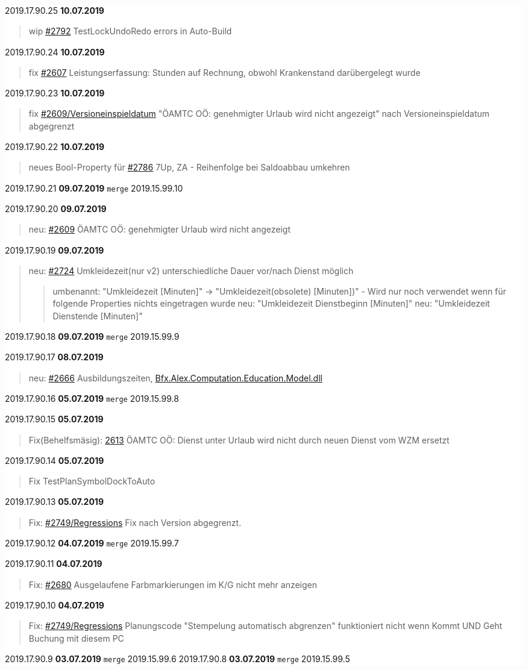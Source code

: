 2019.17.90.25 **10.07.2019**
> wip [#2792]({{page.github}}issues/2792) TestLockUndoRedo errors in Auto-Build

2019.17.90.24 **10.07.2019**
> fix [#2607]({{page.github}}issues/2607) Leistungserfassung: Stunden auf Rechnung, obwohl Krankenstand darübergelegt wurde

2019.17.90.23 **10.07.2019**
> fix [#2609/Versioneinspieldatum]({{page.github}}issues/2609#issuecomment-509972192) "ÖAMTC OÖ: genehmigter Urlaub wird nicht angezeigt" nach Versioneinspieldatum abgegrenzt

2019.17.90.22 **10.07.2019**
> neues Bool-Property für [#2786]({{page.github}}issues/2786) 7Up, ZA - Reihenfolge bei Saldoabbau umkehren

2019.17.90.21 **09.07.2019** `merge` 2019.15.99.10

2019.17.90.20 **09.07.2019**
> neu: [#2609]({{page.github}}issues/2609) ÖAMTC OÖ: genehmigter Urlaub wird nicht angezeigt

2019.17.90.19 **09.07.2019**
> neu: [#2724]({{page.github}}issues/2724) Umkleidezeit(nur v2) unterschiedliche Dauer vor/nach Dienst möglich
>> umbenannt: "Umkleidezeit [Minuten]" -> "Umkleidezeit(obsolete) [Minuten])" - Wird nur noch verwendet wenn für folgende Properties nichts eingetragen wurde
>> neu: "Umkleidezeit Dienstbeginn [Minuten]"
>> neu: "Umkleidezeit Dienstende [Minuten]"

2019.17.90.18 **09.07.2019** `merge` 2019.15.99.9

2019.17.90.17 **08.07.2019**
> neu: [#2666]({{page.github}}issues/2666) Ausbildungszeiten, [Bfx.Alex.Computation.Education.Model.dll]({{page.wiki}}Bfx.Alex.Computation.Education.Model.dll)

2019.17.90.16 **05.07.2019** `merge` 2019.15.99.8

2019.17.90.15 **05.07.2019**
> Fix(Behelfsmäsig): [2613]({{page.github}}issues/2613#issuecomment-508654179) ÖAMTC OÖ: Dienst unter Urlaub wird nicht durch neuen Dienst vom WZM ersetzt 

2019.17.90.14 **05.07.2019**
> Fix TestPlanSymbolDockToAuto

2019.17.90.13 **05.07.2019**
> Fix: [#2749/Regressions]({{page.github}}issues/2749#issuecomment-508639841) Fix nach Version abgegrenzt.

2019.17.90.12 **04.07.2019** `merge` 2019.15.99.7

2019.17.90.11 **04.07.2019**
> Fix: [#2680]({{page.github}}issues/2680) Ausgelaufene Farbmarkierungen im K/G nicht mehr anzeigen

2019.17.90.10 **04.07.2019**
> Fix: [#2749/Regressions]({{page.github}}issues/2749#issuecomment-508064677) Planungscode "Stempelung automatisch abgrenzen" funktioniert nicht wenn Kommt UND Geht Buchung mit diesem PC

2019.17.90.9 **03.07.2019** `merge` 2019.15.99.6
2019.17.90.8 **03.07.2019** `merge` 2019.15.99.5
